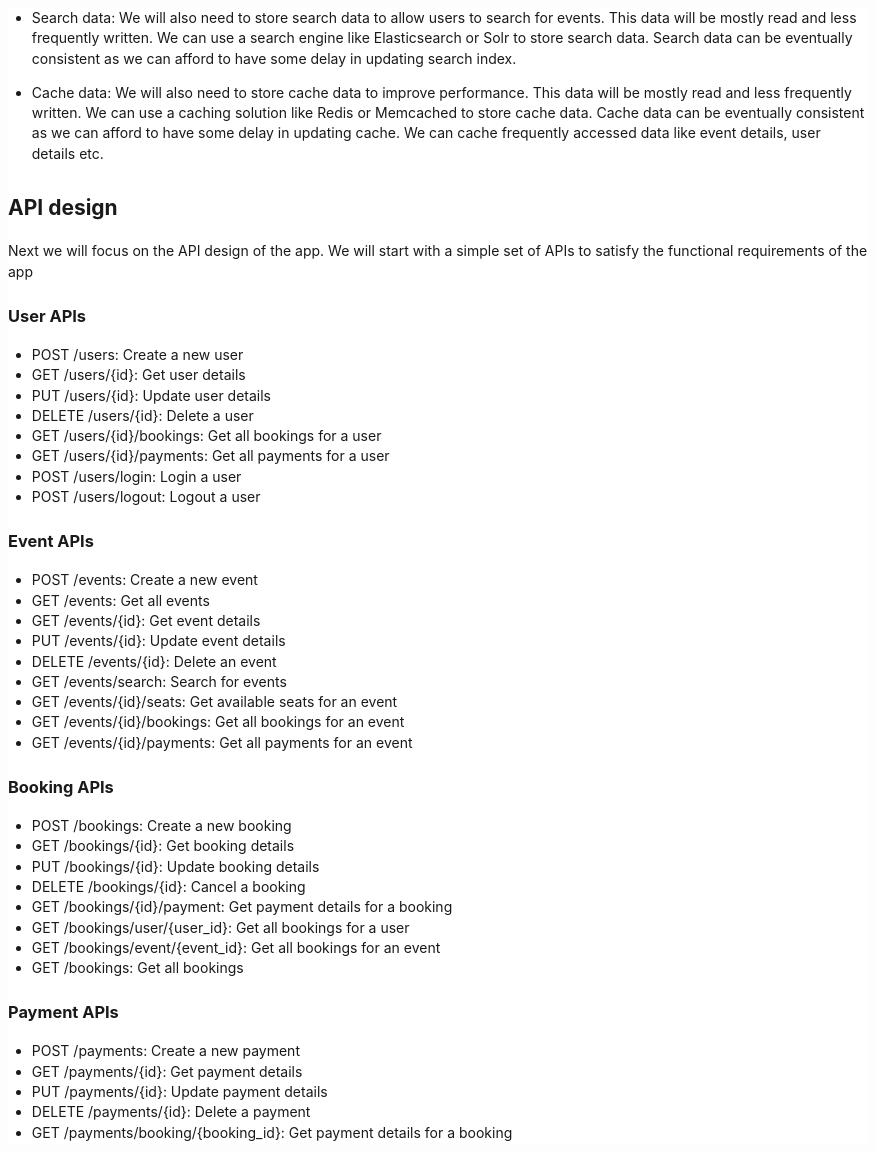 - Search data: We will also need to store search data to allow users to search for events. This data will be mostly read and less frequently written. We can use a search engine like Elasticsearch or Solr to store search data. Search data can be eventually consistent as we can afford to have some delay in updating search index.

- Cache data: We will also need to store cache data to improve performance. This data will be mostly read and less frequently written. We can use a caching solution like Redis or Memcached to store cache data. Cache data can be eventually consistent as we can afford to have some delay in updating cache. We can cache frequently accessed data like event details, user details etc.

## API design

Next we will focus on the API design of the app. We will start with a simple set of APIs to satisfy the functional requirements of the app

### User APIs

- POST /users: Create a new user
- GET /users/{id}: Get user details
- PUT /users/{id}: Update user details
- DELETE /users/{id}: Delete a user
- GET /users/{id}/bookings: Get all bookings for a user
- GET /users/{id}/payments: Get all payments for a user
- POST /users/login: Login a user
- POST /users/logout: Logout a user

### Event APIs

- POST /events: Create a new event
- GET /events: Get all events
- GET /events/{id}: Get event details
- PUT /events/{id}: Update event details
- DELETE /events/{id}: Delete an event
- GET /events/search: Search for events
- GET /events/{id}/seats: Get available seats for an event
- GET /events/{id}/bookings: Get all bookings for an event
- GET /events/{id}/payments: Get all payments for an event

### Booking APIs

- POST /bookings: Create a new booking
- GET /bookings/{id}: Get booking details
- PUT /bookings/{id}: Update booking details
- DELETE /bookings/{id}: Cancel a booking
- GET /bookings/{id}/payment: Get payment details for a booking
- GET /bookings/user/{user_id}: Get all bookings for a user
- GET /bookings/event/{event_id}: Get all bookings for an event
- GET /bookings: Get all bookings

### Payment APIs

- POST /payments: Create a new payment
- GET /payments/{id}: Get payment details
- PUT /payments/{id}: Update payment details
- DELETE /payments/{id}: Delete a payment
- GET /payments/booking/{booking_id}: Get payment details for a booking
